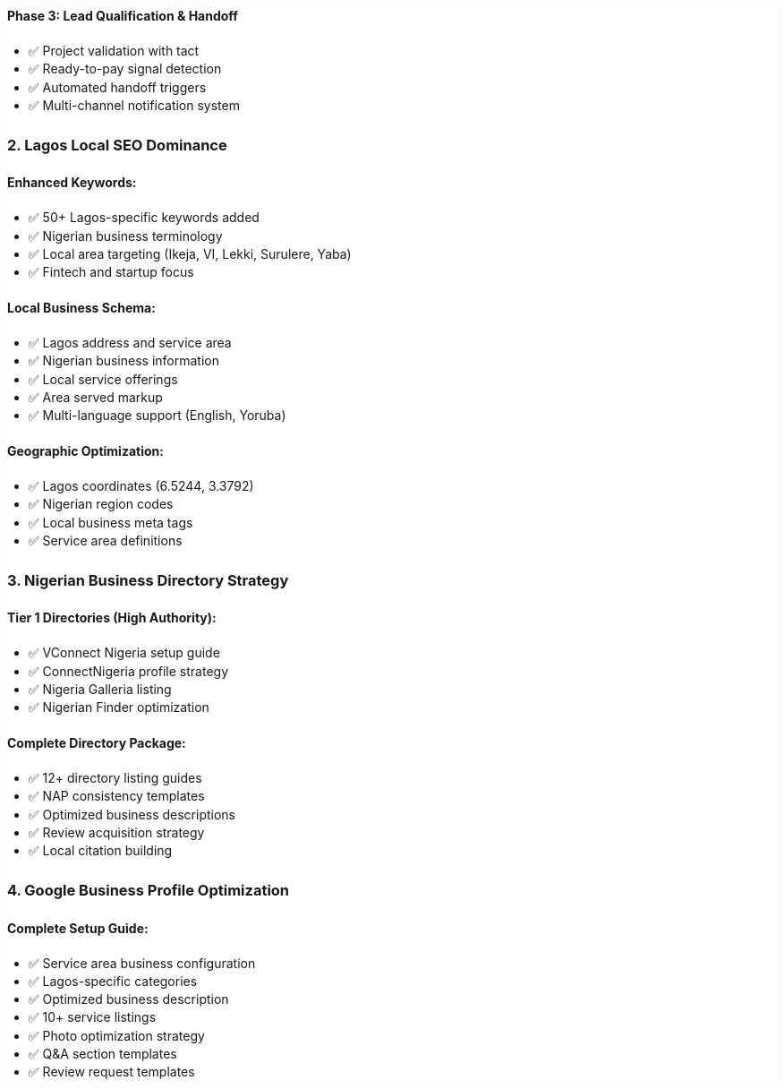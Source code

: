 #### **Phase 3: Lead Qualification & Handoff**
- ✅ Project validation with tact
- ✅ Ready-to-pay signal detection
- ✅ Automated handoff triggers
- ✅ Multi-channel notification system

### **2. Lagos Local SEO Dominance**

#### **Enhanced Keywords:**
- ✅ 50+ Lagos-specific keywords added
- ✅ Nigerian business terminology
- ✅ Local area targeting (Ikeja, VI, Lekki, Surulere, Yaba)
- ✅ Fintech and startup focus

#### **Local Business Schema:**
- ✅ Lagos address and service area
- ✅ Nigerian business information
- ✅ Local service offerings
- ✅ Area served markup
- ✅ Multi-language support (English, Yoruba)

#### **Geographic Optimization:**
- ✅ Lagos coordinates (6.5244, 3.3792)
- ✅ Nigerian region codes
- ✅ Local business meta tags
- ✅ Service area definitions

### **3. Nigerian Business Directory Strategy**

#### **Tier 1 Directories (High Authority):**
- ✅ VConnect Nigeria setup guide
- ✅ ConnectNigeria profile strategy
- ✅ Nigeria Galleria listing
- ✅ Nigerian Finder optimization

#### **Complete Directory Package:**
- ✅ 12+ directory listing guides
- ✅ NAP consistency templates
- ✅ Optimized business descriptions
- ✅ Review acquisition strategy
- ✅ Local citation building

### **4. Google Business Profile Optimization**

#### **Complete Setup Guide:**
- ✅ Service area business configuration
- ✅ Lagos-specific categories
- ✅ Optimized business description
- ✅ 10+ service listings
- ✅ Photo optimization strategy
- ✅ Q&A section templates
- ✅ Review request templates
